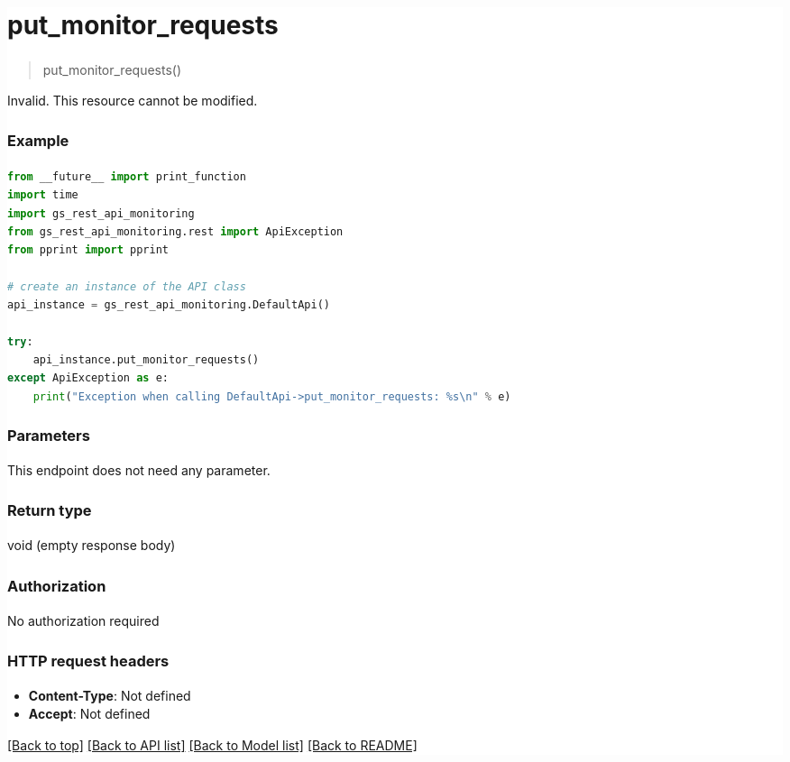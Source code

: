 # **put_monitor_requests**
> put_monitor_requests()



Invalid. This resource cannot be modified.

### Example
```python
from __future__ import print_function
import time
import gs_rest_api_monitoring
from gs_rest_api_monitoring.rest import ApiException
from pprint import pprint

# create an instance of the API class
api_instance = gs_rest_api_monitoring.DefaultApi()

try:
    api_instance.put_monitor_requests()
except ApiException as e:
    print("Exception when calling DefaultApi->put_monitor_requests: %s\n" % e)
```

### Parameters
This endpoint does not need any parameter.

### Return type

void (empty response body)

### Authorization

No authorization required

### HTTP request headers

 - **Content-Type**: Not defined
 - **Accept**: Not defined

[[Back to top]](#) [[Back to API list]](../README.md#documentation-for-api-endpoints) [[Back to Model list]](../README.md#documentation-for-models) [[Back to README]](../README.md)

